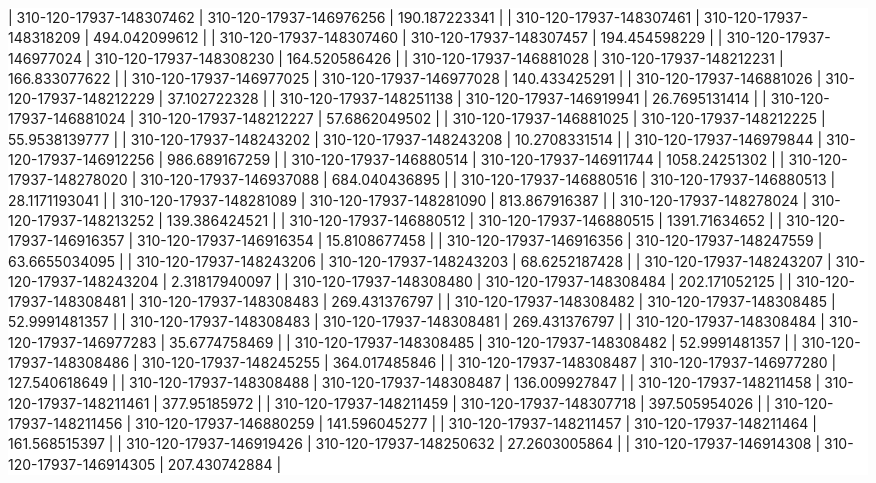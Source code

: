 | 310-120-17937-148307462 | 310-120-17937-146976256 | 190.187223341 |
| 310-120-17937-148307461 | 310-120-17937-148318209 | 494.042099612 |
| 310-120-17937-148307460 | 310-120-17937-148307457 | 194.454598229 |
| 310-120-17937-146977024 | 310-120-17937-148308230 | 164.520586426 |
| 310-120-17937-146881028 | 310-120-17937-148212231 | 166.833077622 |
| 310-120-17937-146977025 | 310-120-17937-146977028 | 140.433425291 |
| 310-120-17937-146881026 | 310-120-17937-148212229 | 37.102722328 |
| 310-120-17937-148251138 | 310-120-17937-146919941 | 26.7695131414 |
| 310-120-17937-146881024 | 310-120-17937-148212227 | 57.6862049502 |
| 310-120-17937-146881025 | 310-120-17937-148212225 | 55.9538139777 |
| 310-120-17937-148243202 | 310-120-17937-148243208 | 10.2708331514 |
| 310-120-17937-146979844 | 310-120-17937-146912256 | 986.689167259 |
| 310-120-17937-146880514 | 310-120-17937-146911744 | 1058.24251302 |
| 310-120-17937-148278020 | 310-120-17937-146937088 | 684.040436895 |
| 310-120-17937-146880516 | 310-120-17937-146880513 | 28.1171193041 |
| 310-120-17937-148281089 | 310-120-17937-148281090 | 813.867916387 |
| 310-120-17937-148278024 | 310-120-17937-148213252 | 139.386424521 |
| 310-120-17937-146880512 | 310-120-17937-146880515 | 1391.71634652 |
| 310-120-17937-146916357 | 310-120-17937-146916354 | 15.8108677458 |
| 310-120-17937-146916356 | 310-120-17937-148247559 | 63.6655034095 |
| 310-120-17937-148243206 | 310-120-17937-148243203 | 68.6252187428 |
| 310-120-17937-148243207 | 310-120-17937-148243204 | 2.31817940097 |
| 310-120-17937-148308480 | 310-120-17937-148308484 | 202.171052125 |
| 310-120-17937-148308481 | 310-120-17937-148308483 | 269.431376797 |
| 310-120-17937-148308482 | 310-120-17937-148308485 | 52.9991481357 |
| 310-120-17937-148308483 | 310-120-17937-148308481 | 269.431376797 |
| 310-120-17937-148308484 | 310-120-17937-146977283 | 35.6774758469 |
| 310-120-17937-148308485 | 310-120-17937-148308482 | 52.9991481357 |
| 310-120-17937-148308486 | 310-120-17937-148245255 | 364.017485846 |
| 310-120-17937-148308487 | 310-120-17937-146977280 | 127.540618649 |
| 310-120-17937-148308488 | 310-120-17937-148308487 | 136.009927847 |
| 310-120-17937-148211458 | 310-120-17937-148211461 | 377.95185972 |
| 310-120-17937-148211459 | 310-120-17937-148307718 | 397.505954026 |
| 310-120-17937-148211456 | 310-120-17937-146880259 | 141.596045277 |
| 310-120-17937-148211457 | 310-120-17937-148211464 | 161.568515397 |
| 310-120-17937-146919426 | 310-120-17937-148250632 | 27.2603005864 |
| 310-120-17937-146914308 | 310-120-17937-146914305 | 207.430742884 |